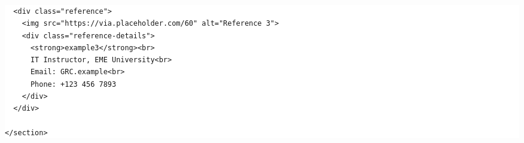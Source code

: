       <div class="reference">
        <img src="https://via.placeholder.com/60" alt="Reference 3">
        <div class="reference-details">
          <strong>example3</strong><br>
          IT Instructor, EME University<br>
          Email: GRC.example<br>
          Phone: +123 456 7893
        </div>
      </div>

    </section>
  </div>
</body>
</html>
